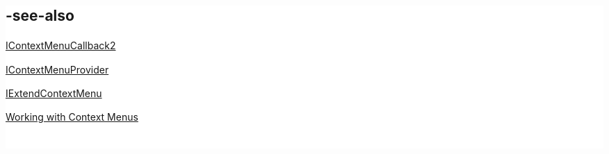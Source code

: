 
## -see-also




<a href="https://msdn.microsoft.com/97f0f574-6575-4be6-9c30-ed68e3438d30">IContextMenuCallback2</a>



<a href="https://msdn.microsoft.com/3f9a5945-9b34-41fe-9c91-c782eb7eb739">IContextMenuProvider</a>



<a href="https://msdn.microsoft.com/8fa4434e-ccdc-43fb-877e-a6f6a5fc95b2">IExtendContextMenu</a>



<a href="https://msdn.microsoft.com/b76b40da-1ab7-4b43-9c7e-03b901a6db3f">Working with Context Menus</a>
 

 

